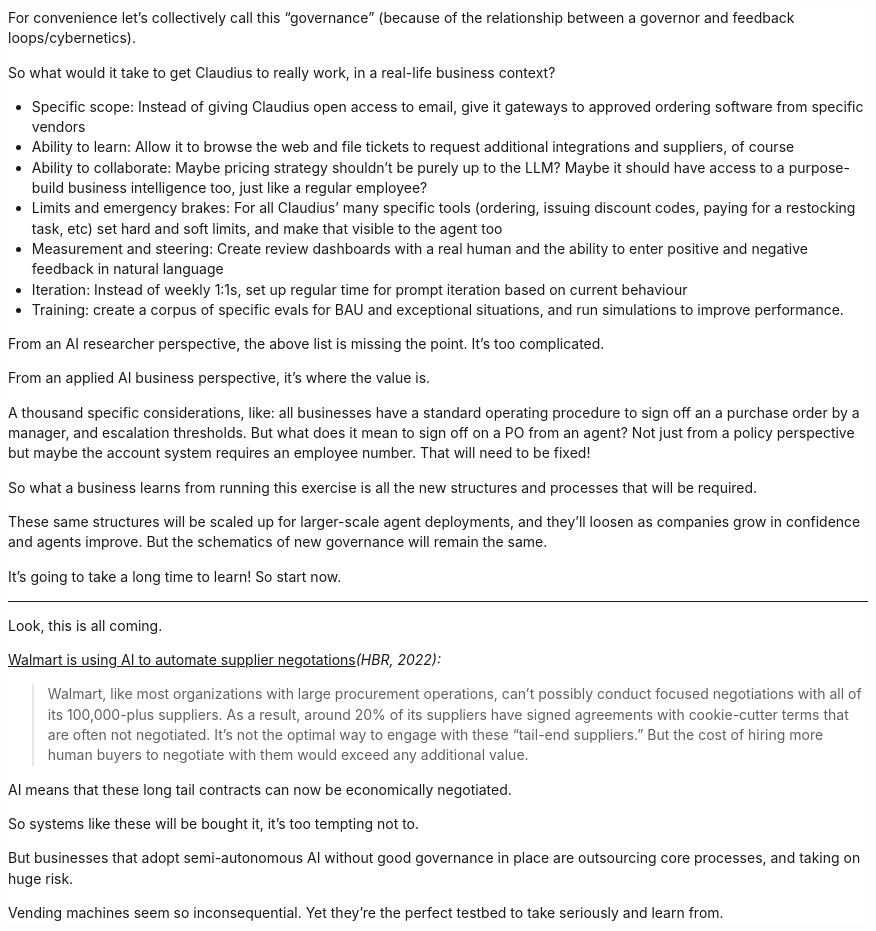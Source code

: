 For convenience let’s collectively call this “governance” (because of the relationship between a governor and feedback loops/cybernetics).

So what would it take to get Claudius to really work, in a real-life business context?

*   Specific scope: Instead of giving Claudius open access to email, give it gateways to approved ordering software from specific vendors
*   Ability to learn: Allow it to browse the web and file tickets to request additional integrations and suppliers, of course
*   Ability to collaborate: Maybe pricing strategy shouldn’t be purely up to the LLM? Maybe it should have access to a purpose-build business intelligence too, just like a regular employee?
*   Limits and emergency brakes: For all Claudius’ many specific tools (ordering, issuing discount codes, paying for a restocking task, etc) set hard and soft limits, and make that visible to the agent too
*   Measurement and steering: Create review dashboards with a real human and the ability to enter positive and negative feedback in natural language
*   Iteration: Instead of weekly 1:1s, set up regular time for prompt iteration based on current behaviour
*   Training: create a corpus of specific evals for BAU and exceptional situations, and run simulations to improve performance.

From an AI researcher perspective, the above list is missing the point. It’s too complicated.

From an applied AI business perspective, it’s where the value is.

A thousand specific considerations, like: all businesses have a standard operating procedure to sign off an a purchase order by a manager, and escalation thresholds. But what does it mean to sign off on a PO from an agent? Not just from a policy perspective but maybe the account system requires an employee number. That will need to be fixed!

So what a business learns from running this exercise is all the new structures and processes that will be required.

These same structures will be scaled up for larger-scale agent deployments, and they’ll loosen as companies grow in confidence and agents improve. But the schematics of new governance will remain the same.

It’s going to take a long time to learn! So start now.

* * *

Look, this is all coming.

[Walmart is using AI to automate supplier negotations](https://hbr.org/2022/11/how-walmart-automated-supplier-negotiations)_(HBR, 2022):_

> Walmart, like most organizations with large procurement operations, can’t possibly conduct focused negotiations with all of its 100,000-plus suppliers. As a result, around 20% of its suppliers have signed agreements with cookie-cutter terms that are often not negotiated. It’s not the optimal way to engage with these “tail-end suppliers.” But the cost of hiring more human buyers to negotiate with them would exceed any additional value.

AI means that these long tail contracts can now be economically negotiated.

So systems like these will be bought it, it’s too tempting not to.

But businesses that adopt semi-autonomous AI without good governance in place are outsourcing core processes, and taking on huge risk.

Vending machines seem so inconsequential. Yet they’re the perfect testbed to take seriously and learn from.
